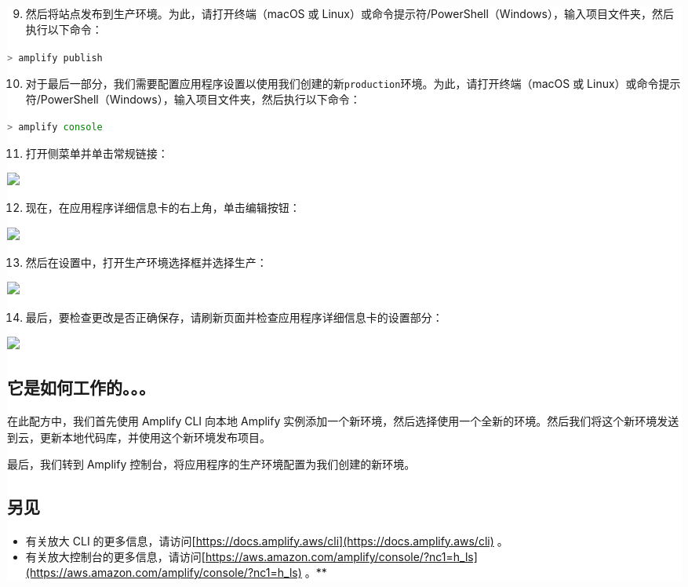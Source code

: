 9.  然后将站点发布到生产环境。为此，请打开终端（macOS 或 Linux）或命令提示符/PowerShell（Windows），输入项目文件夹，然后执行以下命令：

```js
> amplify publish
```

10.  对于最后一部分，我们需要配置应用程序设置以使用我们创建的新`production`环境。为此，请打开终端（macOS 或 Linux）或命令提示符/PowerShell（Windows），输入项目文件夹，然后执行以下命令：

```js
> amplify console
```

11.  打开侧菜单并单击常规链接：

![](Images/2fd9e674-8484-4404-8a96-ad2ec98dd630.png)

12.  现在，在应用程序详细信息卡的右上角，单击编辑按钮：

![](Images/55d2c22e-0fdb-415f-be99-4db72bfbf9c2.png)

13.  然后在设置中，打开生产环境选择框并选择生产：

![](Images/47df2d9b-6841-4057-b9c9-9eb48538ac9d.png)

14.  最后，要检查更改是否正确保存，请刷新页面并检查应用程序详细信息卡的设置部分：

![](Images/2bfa4f12-8e07-4eee-ae96-2f0b39f6bca8.png)

## 它是如何工作的。。。

在此配方中，我们首先使用 Amplify CLI 向本地 Amplify 实例添加一个新环境，然后选择使用一个全新的环境。然后我们将这个新环境发送到云，更新本地代码库，并使用这个新环境发布项目。

最后，我们转到 Amplify 控制台，将应用程序的生产环境配置为我们创建的新环境。

## 另见

*   有关放大 CLI 的更多信息，请访问[https://docs.amplify.aws/cli](https://docs.amplify.aws/cli) 。
*   有关放大控制台的更多信息，请访问[https://aws.amazon.com/amplify/console/?nc1=h_ls](https://aws.amazon.com/amplify/console/?nc1=h_ls) 。**
